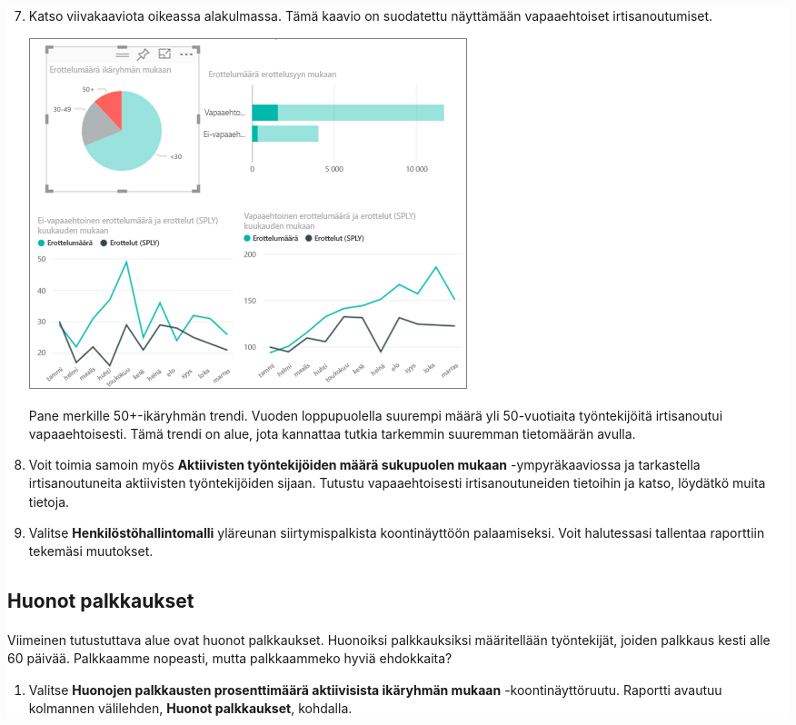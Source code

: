 7. Katso viivakaaviota oikeassa alakulmassa. Tämä kaavio on suodatettu näyttämään vapaaehtoiset irtisanoutumiset.  

   ![Työntekijän irtisanoutumiset yli 50](media/sample-human-resources/pbi_hr_sample_sepsover50.png)

   Pane merkille 50+-ikäryhmän trendi. Vuoden loppupuolella suurempi määrä yli 50-vuotiaita työntekijöitä irtisanoutui vapaaehtoisesti. Tämä trendi on alue, jota kannattaa tutkia tarkemmin suuremman tietomäärän avulla.

8. Voit toimia samoin myös **Aktiivisten työntekijöiden määrä sukupuolen mukaan** -ympyräkaaviossa ja tarkastella irtisanoutuneita aktiivisten työntekijöiden sijaan. Tutustu vapaaehtoisesti irtisanoutuneiden tietoihin ja katso, löydätkö muita tietoja.

9. Valitse **Henkilöstöhallintomalli** yläreunan siirtymispalkista koontinäyttöön palaamiseksi. Voit halutessasi tallentaa raporttiin tekemäsi muutokset.

## <a name="bad-hires"></a>Huonot palkkaukset
Viimeinen tutustuttava alue ovat huonot palkkaukset. Huonoiksi palkkauksiksi määritellään työntekijät, joiden palkkaus kesti alle 60 päivää. Palkkaamme nopeasti, mutta palkkaammeko hyviä ehdokkaita?

1. Valitse **Huonojen palkkausten prosenttimäärä aktiivisista ikäryhmän mukaan** -koontinäyttöruutu. Raportti avautuu kolmannen välilehden, **Huonot palkkaukset**, kohdalla.
